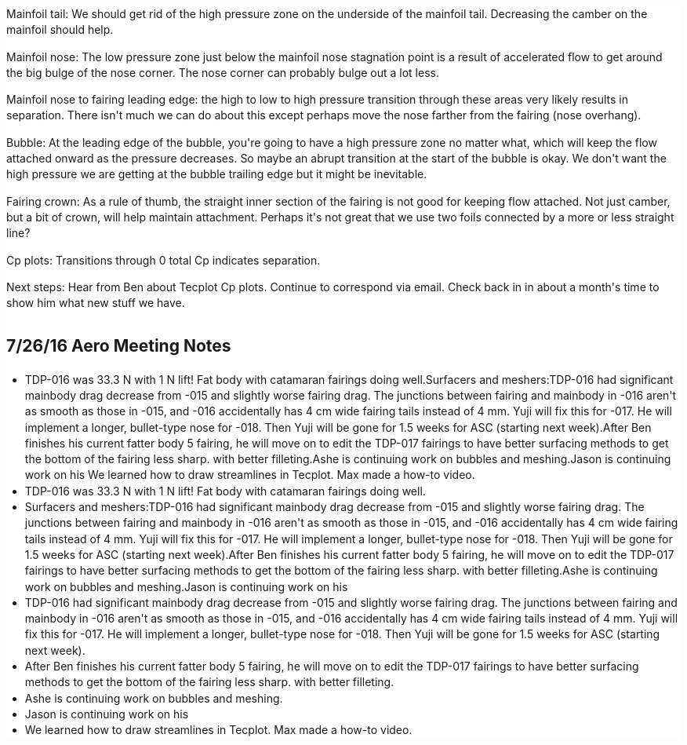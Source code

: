 Mainfoil tail: We should get rid of the high pressure zone on the underside of the mainfoil tail. Decreasing the camber on the mainfoil should help.

Mainfoil nose: The low pressure zone just below the mainfoil nose stagnation point is a result of accelerated flow to get around the big bulge of the nose corner. The nose corner can probably bulge out a lot less.

Mainfoil nose to fairing leading edge: the high to low to high pressure transition through these areas very likely results in separation. There isn't much we can do about this except perhaps move the nose farther from the fairing (nose overhang).

Bubble: At the leading edge of the bubble, you're going to have a high pressure zone no matter what, which will keep the flow attached onward as the pressure decreases. So maybe an abrupt transition at the start of the bubble is okay. We don't want the high pressure we are getting at the bubble trailing edge but it might be inevitable.

Fairing crown: As a rule of thumb, the straight inner section of the fairing is not good for keeping flow attached. Not just camber, but a bit of crown, will help maintain attachment. Perhaps it's not great that we use two foils connected by a more or less straight line?

Cp plots: Transitions through 0 total Cp indicates separation.

Next steps: Hear from Ben about Tecplot Cp plots. Continue to correspond via email. Check back in in about a month's time to show him what new stuff we have.

## 7/26/16 Aero Meeting Notes

[](#h.utqur5hp6m7s)

* TDP-016 was 33.3 N with 1 N lift! Fat body with catamaran fairings doing well.Surfacers and meshers:TDP-016 had significant mainbody drag decrease from -015 and slightly worse fairing drag. The junctions between fairing and mainbody in -016 aren't as smooth as those in -015, and -016 accidentally has 4 cm wide fairing tails instead of 4 mm. Yuji will fix this for -017. He will implement a longer, bullet-type nose for -018. Then Yuji will be gone for 1.5 weeks for ASC (starting next week).After Ben finishes his current fatter body 5 fairing, he will move on to edit the TDP-017 fairings to have better surfacing methods to get the bottom of the fairing less sharp. with better filleting.Ashe is continuing work on bubbles and meshing.Jason is continuing work on his We learned how to draw streamlines in Tecplot. Max made a how-to video.
* TDP-016 was 33.3 N with 1 N lift! Fat body with catamaran fairings doing well.
* Surfacers and meshers:TDP-016 had significant mainbody drag decrease from -015 and slightly worse fairing drag. The junctions between fairing and mainbody in -016 aren't as smooth as those in -015, and -016 accidentally has 4 cm wide fairing tails instead of 4 mm. Yuji will fix this for -017. He will implement a longer, bullet-type nose for -018. Then Yuji will be gone for 1.5 weeks for ASC (starting next week).After Ben finishes his current fatter body 5 fairing, he will move on to edit the TDP-017 fairings to have better surfacing methods to get the bottom of the fairing less sharp. with better filleting.Ashe is continuing work on bubbles and meshing.Jason is continuing work on his 
* TDP-016 had significant mainbody drag decrease from -015 and slightly worse fairing drag. The junctions between fairing and mainbody in -016 aren't as smooth as those in -015, and -016 accidentally has 4 cm wide fairing tails instead of 4 mm. Yuji will fix this for -017. He will implement a longer, bullet-type nose for -018. Then Yuji will be gone for 1.5 weeks for ASC (starting next week).
* After Ben finishes his current fatter body 5 fairing, he will move on to edit the TDP-017 fairings to have better surfacing methods to get the bottom of the fairing less sharp. with better filleting.
* Ashe is continuing work on bubbles and meshing.
* Jason is continuing work on his 
* We learned how to draw streamlines in Tecplot. Max made a how-to video.
